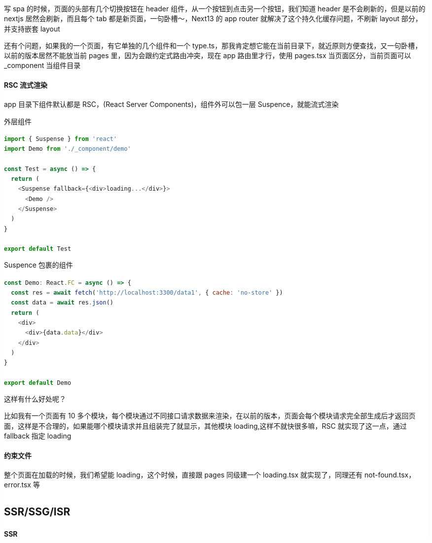 写 spa 的时候，页面的头部有几个切换按钮在 header 组件，从一个按钮到点击另一个按钮，我们知道 header 是不会刷新的，但是以前的 nextjs 居然会刷新，而且每个 tab 都是新页面，一句卧槽～，Next13 的 app router 就解决了这个持久化缓存问题，不刷新 layout 部分，并支持嵌套 layout

还有个问题，如果我的一个页面，有它单独的几个组件和一个 type.ts，那我肯定想它能在当前目录下，就近原则方便查找，又一句卧槽，以前的版本居然不能放当前 pages 里，因为会跟约定式路由冲突，现在 app 路由里才行，使用 pages.tsx 当页面区分，当前页面可以\_component 当组件目录

#### RSC 流式渲染

app 目录下组件默认都是 RSC，(React Server Components)，组件外可以包一层 Suspence，就能流式渲染

外层组件

```js
import { Suspense } from 'react'
import Demo from './_component/demo'

const Test = async () => {
  return (
    <Suspense fallback={<div>loading...</div>}>
      <Demo />
    </Suspense>
  )
}

export default Test
```

Suspence 包裹的组件

```js
const Demo: React.FC = async () => {
  const res = await fetch('http://localhost:3300/data1', { cache: 'no-store' })
  const data = await res.json()
  return (
    <div>
      <div>{data.data}</div>
    </div>
  )
}

export default Demo
```

这样有什么好处呢？

比如我有一个页面有 10 多个模块，每个模块通过不同接口请求数据来渲染，在以前的版本，页面会每个模块请求完全部生成后才返回页面，这样是不合理的，如果能哪个模块请求并且组装完了就显示，其他模块 loading,这样不就快很多嘛，RSC 就实现了这一点，通过 fallback 指定 loading

#### 约束文件

整个页面在加载的时候，我们希望能 loading，这个时候，直接跟 pages 同级建一个 loading.tsx 就实现了，同理还有 not-found.tsx，error.tsx 等

## SSR/SSG/ISR

#### SSR
